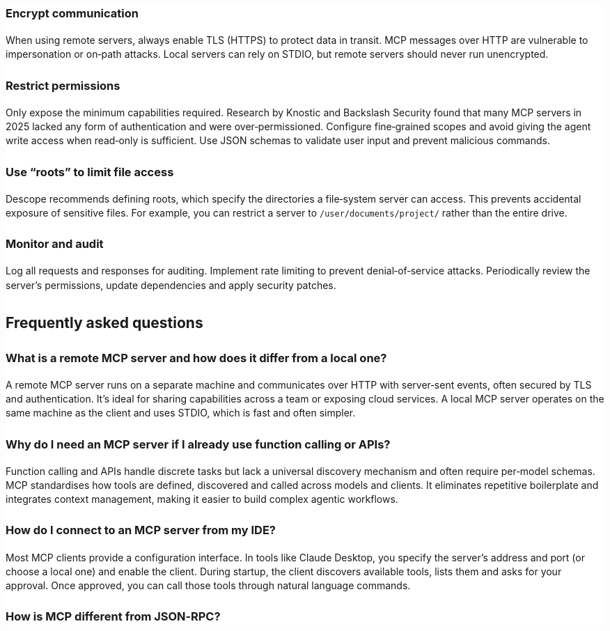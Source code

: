 ### Encrypt communication

When using remote servers, always enable TLS (HTTPS) to protect data in transit. MCP messages over HTTP are vulnerable to impersonation or on‑path attacks. Local servers can rely on STDIO, but remote servers should never run unencrypted.

### Restrict permissions

Only expose the minimum capabilities required. Research by Knostic and Backslash Security found that many MCP servers in 2025 lacked any form of authentication and were over‑permissioned. Configure fine‑grained scopes and avoid giving the agent write access when read‑only is sufficient. Use JSON schemas to validate user input and prevent malicious commands.

### Use “roots” to limit file access

Descope recommends defining roots, which specify the directories a file‑system server can access. This prevents accidental exposure of sensitive files. For example, you can restrict a server to `/user/documents/project/` rather than the entire drive.

### Monitor and audit

Log all requests and responses for auditing. Implement rate limiting to prevent denial‑of‑service attacks. Periodically review the server’s permissions, update dependencies and apply security patches.


## Frequently asked questions

### What is a remote MCP server and how does it differ from a local one?

A remote MCP server runs on a separate machine and communicates over HTTP with server‑sent events, often secured by TLS and authentication. It’s ideal for sharing capabilities across a team or exposing cloud services. A local MCP server operates on the same machine as the client and uses STDIO, which is fast and often simpler.

### Why do I need an MCP server if I already use function calling or APIs?

Function calling and APIs handle discrete tasks but lack a universal discovery mechanism and often require per‑model schemas. MCP standardises how tools are defined, discovered and called across models and clients. It eliminates repetitive boilerplate and integrates context management, making it easier to build complex agentic workflows.

### How do I connect to an MCP server from my IDE?

Most MCP clients provide a configuration interface. In tools like Claude Desktop, you specify the server’s address and port (or choose a local one) and enable the client. During startup, the client discovers available tools, lists them and asks for your approval. Once approved, you can call those tools through natural language commands.

### How is MCP different from JSON‑RPC?
